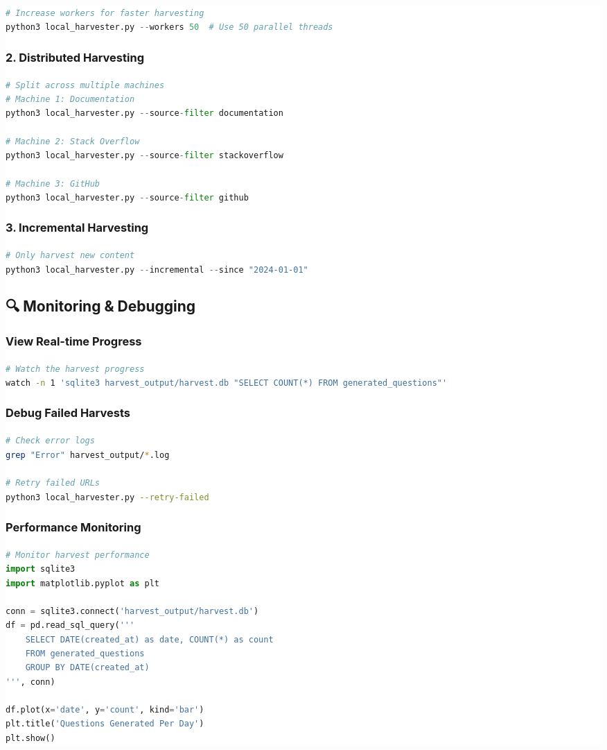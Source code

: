 ```python
# Increase workers for faster harvesting
python3 local_harvester.py --workers 50  # Use 50 parallel threads
```

### 2. Distributed Harvesting

```python
# Split across multiple machines
# Machine 1: Documentation
python3 local_harvester.py --source-filter documentation

# Machine 2: Stack Overflow
python3 local_harvester.py --source-filter stackoverflow

# Machine 3: GitHub
python3 local_harvester.py --source-filter github
```

### 3. Incremental Harvesting

```python
# Only harvest new content
python3 local_harvester.py --incremental --since "2024-01-01"
```

## 🔍 Monitoring & Debugging

### View Real-time Progress

```bash
# Watch the harvest progress
watch -n 1 'sqlite3 harvest_output/harvest.db "SELECT COUNT(*) FROM generated_questions"'
```

### Debug Failed Harvests

```bash
# Check error logs
grep "Error" harvest_output/*.log

# Retry failed URLs
python3 local_harvester.py --retry-failed
```

### Performance Monitoring

```python
# Monitor harvest performance
import sqlite3
import matplotlib.pyplot as plt

conn = sqlite3.connect('harvest_output/harvest.db')
df = pd.read_sql_query('''
    SELECT DATE(created_at) as date, COUNT(*) as count
    FROM generated_questions
    GROUP BY DATE(created_at)
''', conn)

df.plot(x='date', y='count', kind='bar')
plt.title('Questions Generated Per Day')
plt.show()
```

